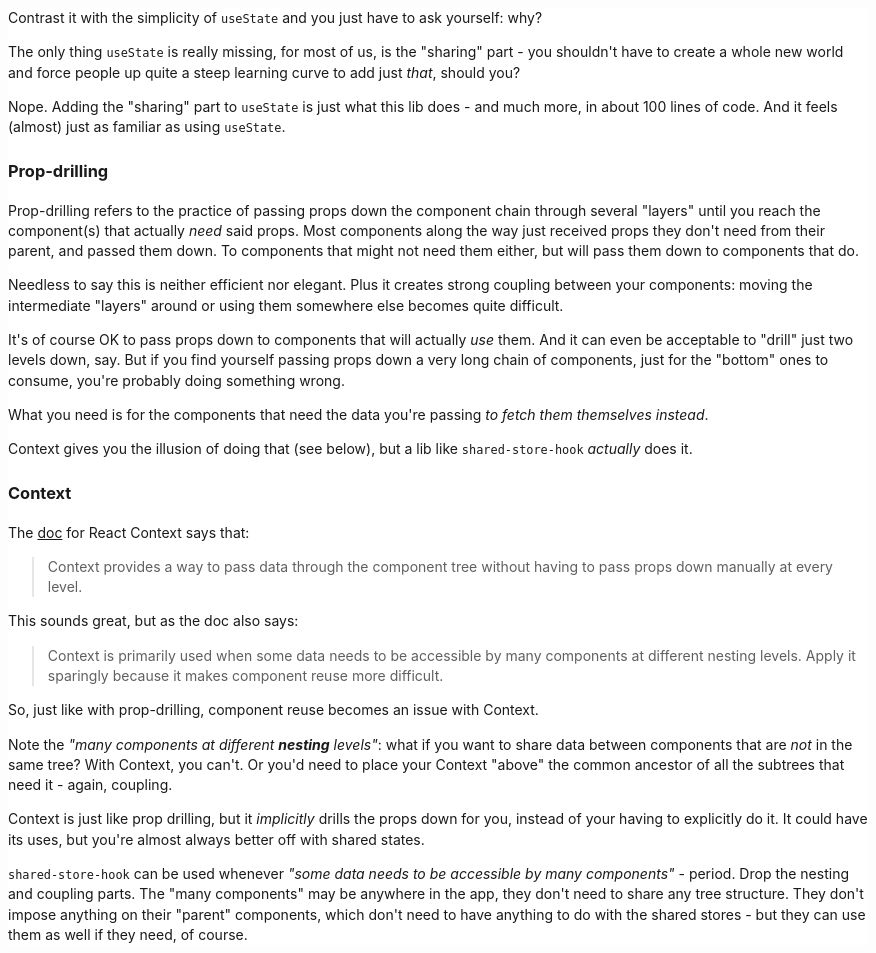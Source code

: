 Contrast it with the simplicity of `useState` and you just have to ask yourself: why?

The only thing `useState` is really missing, for most of us, is the "sharing" part - you shouldn't have to create a whole new world and force people up quite a steep learning curve to add just _that_, should you?

Nope. Adding the "sharing" part to `useState` is just what this lib does - and much more, in about 100 lines of code. And it feels (almost) just as familiar as using `useState`.

### Prop-drilling

Prop-drilling refers to the practice of passing props down the component chain through several "layers" until you reach the component(s) that actually _need_ said props. Most components along the way just received props they don't need from their parent, and passed them down. To components that might not need them either, but will pass them down to components that do.

Needless to say this is neither efficient nor elegant. Plus it creates strong coupling between your components: moving the intermediate "layers" around or using them somewhere else becomes quite difficult.

It's of course OK to pass props down to components that will actually _use_ them. And it can even be acceptable to "drill" just two levels down, say. But if you find yourself passing props down a very long chain of components, just for the "bottom" ones to consume, you're probably doing something wrong.

What you need is for the components that need the data you're passing _to fetch them themselves instead_.

Context gives you the illusion of doing that (see below), but a lib like `shared-store-hook` _actually_ does it.

### Context

The [doc](https://reactjs.org/docs/context.html) for React Context says that:

> Context provides a way to pass data through the component tree without having to pass props down manually at every level.

This sounds great, but as the doc also says:

> Context is primarily used when some data needs to be accessible by many components at different nesting levels. Apply it sparingly because it makes component reuse more difficult.

So, just like with prop-drilling, component reuse becomes an issue with Context.

Note the _"many components at different _**nesting**_ levels"_: what if you want to share data between components that are _not_ in the same tree? With Context, you can't. Or you'd need to place your Context "above" the common ancestor of all the subtrees that need it - again, coupling.

Context is just like prop drilling, but it _implicitly_ drills the props down for you, instead of your having to explicitly do it. It could have its uses, but you're almost always better off with shared states.

`shared-store-hook` can be used whenever _"some data needs to be accessible by many components"_ - period. Drop the nesting and coupling parts. The "many components" may be anywhere in the app, they don't need to share any tree structure. They don't impose anything on their "parent" components, which don't need to have anything to do with the shared stores - but they can use them as well if they need, of course.
